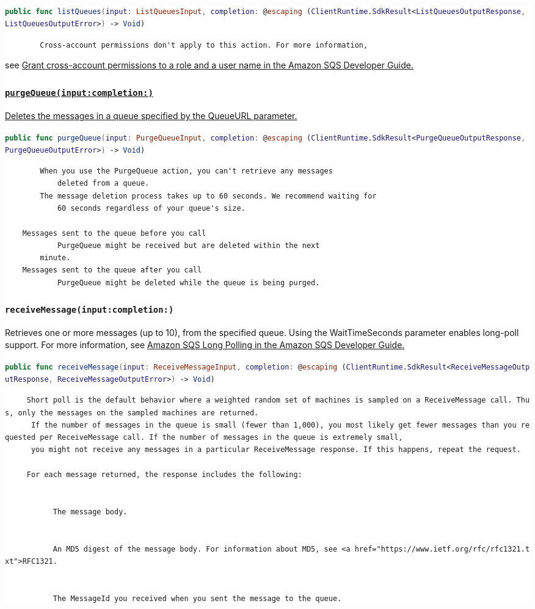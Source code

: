 ``` swift
public func listQueues(input: ListQueuesInput, completion: @escaping (ClientRuntime.SdkResult<ListQueuesOutputResponse, ListQueuesOutputError>) -> Void)
```

``` 
        Cross-account permissions don't apply to this action. For more information,
```

see <a href="https://docs.aws.amazon.com/AWSSimpleQueueService/latest/SQSDeveloperGuide/sqs-customer-managed-policy-examples.html#grant-cross-account-permissions-to-role-and-user-name">Grant
cross-account permissions to a role and a user name in the Amazon SQS Developer Guide.

### `purgeQueue(input:completion:)`

Deletes the messages in a queue specified by the QueueURL
parameter.

``` swift
public func purgeQueue(input: PurgeQueueInput, completion: @escaping (ClientRuntime.SdkResult<PurgeQueueOutputResponse, PurgeQueueOutputError>) -> Void)
```

``` 
        When you use the PurgeQueue action, you can't retrieve any messages
            deleted from a queue.
        The message deletion process takes up to 60 seconds. We recommend waiting for
            60 seconds regardless of your queue's size.

    Messages sent to the queue before you call
            PurgeQueue might be received but are deleted within the next
        minute.
    Messages sent to the queue after you call
            PurgeQueue might be deleted while the queue is being purged.
```

### `receiveMessage(input:completion:)`

Retrieves one or more messages (up to 10), from the specified queue. Using the WaitTimeSeconds parameter enables long-poll support.
For more information, see <a href="https:​//docs.aws.amazon.com/AWSSimpleQueueService/latest/SQSDeveloperGuide/sqs-long-polling.html">Amazon SQS Long Polling in the Amazon SQS Developer Guide.

``` swift
public func receiveMessage(input: ReceiveMessageInput, completion: @escaping (ClientRuntime.SdkResult<ReceiveMessageOutputResponse, ReceiveMessageOutputError>) -> Void)
```

``` 
     Short poll is the default behavior where a weighted random set of machines is sampled on a ReceiveMessage call. Thus, only the messages on the sampled machines are returned.
      If the number of messages in the queue is small (fewer than 1,000), you most likely get fewer messages than you requested per ReceiveMessage call. If the number of messages in the queue is extremely small,
      you might not receive any messages in a particular ReceiveMessage response. If this happens, repeat the request.

     For each message returned, the response includes the following:


           The message body.


           An MD5 digest of the message body. For information about MD5, see <a href="https://www.ietf.org/rfc/rfc1321.txt">RFC1321.


           The MessageId you received when you sent the message to the queue.

```